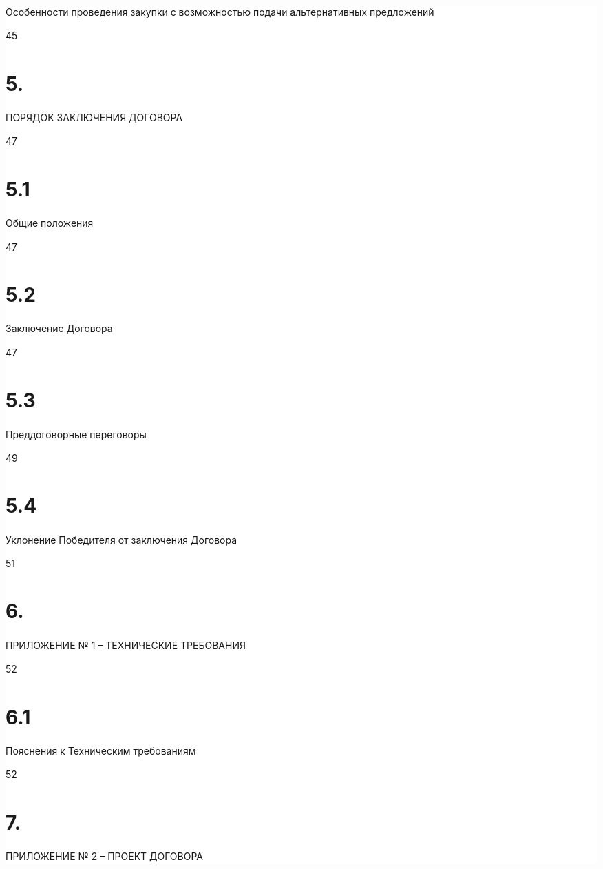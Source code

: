 Особенности проведения закупки с возможностью подачи альтернативных предложений

45

# 5.

ПОРЯДОК ЗАКЛЮЧЕНИЯ ДОГОВОРА

47

# 5.1

Общие положения

47

# 5.2

Заключение Договора

47

# 5.3

Преддоговорные переговоры

49

# 5.4

Уклонение Победителя от заключения Договора

51

# 6.

ПРИЛОЖЕНИЕ № 1 – ТЕХНИЧЕСКИЕ ТРЕБОВАНИЯ

52

# 6.1

Пояснения к Техническим требованиям

52

# 7.

ПРИЛОЖЕНИЕ № 2 – ПРОЕКТ ДОГОВОРА

